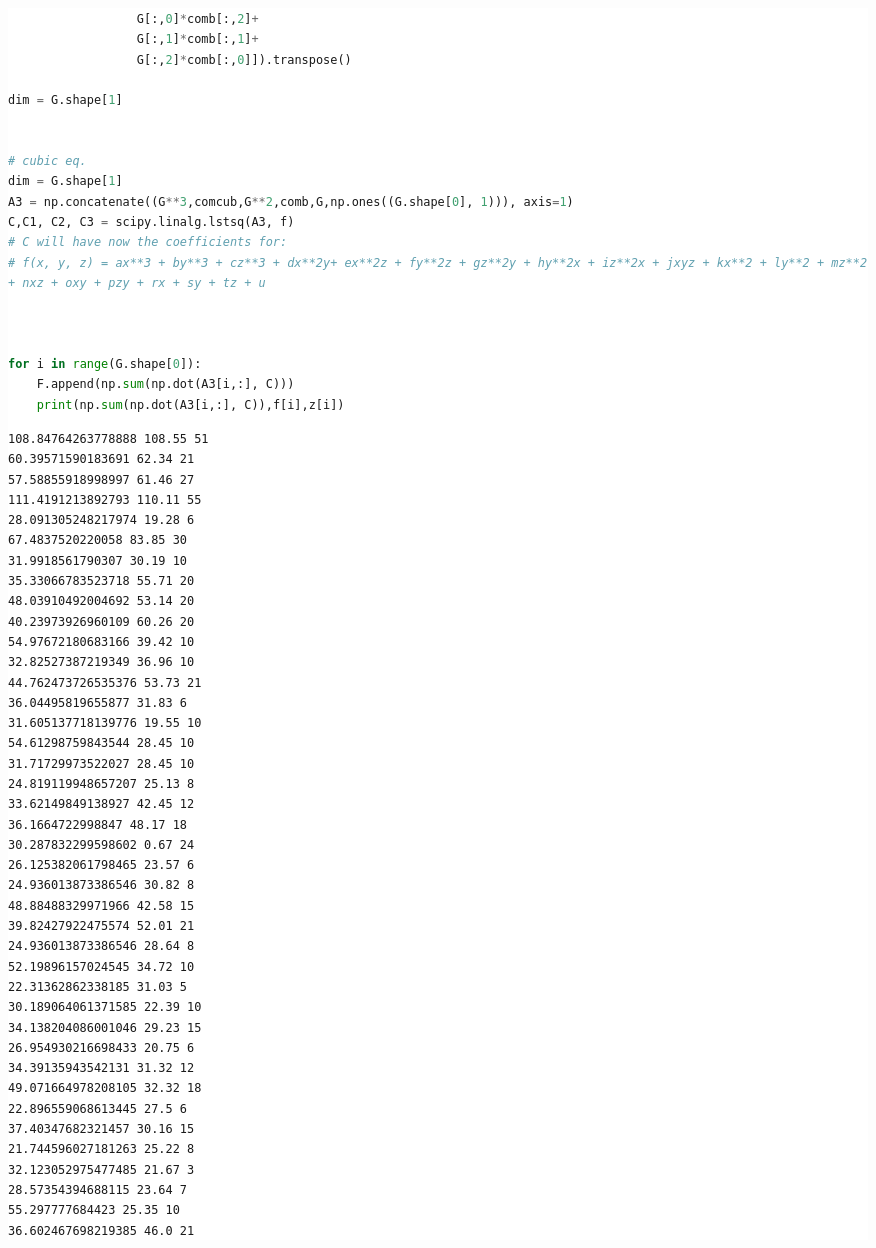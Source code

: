 ```python
                  G[:,0]*comb[:,2]+
                  G[:,1]*comb[:,1]+
                  G[:,2]*comb[:,0]]).transpose()

dim = G.shape[1]


# cubic eq.
dim = G.shape[1]
A3 = np.concatenate((G**3,comcub,G**2,comb,G,np.ones((G.shape[0], 1))), axis=1)
C,C1, C2, C3 = scipy.linalg.lstsq(A3, f)
# C will have now the coefficients for:
# f(x, y, z) = ax**3 + by**3 + cz**3 + dx**2y+ ex**2z + fy**2z + gz**2y + hy**2x + iz**2x + jxyz + kx**2 + ly**2 + mz**2 + nxz + oxy + pzy + rx + sy + tz + u



for i in range(G.shape[0]):
    F.append(np.sum(np.dot(A3[i,:], C)))
    print(np.sum(np.dot(A3[i,:], C)),f[i],z[i])

```

    108.84764263778888 108.55 51
    60.39571590183691 62.34 21
    57.58855918998997 61.46 27
    111.4191213892793 110.11 55
    28.091305248217974 19.28 6
    67.4837520220058 83.85 30
    31.9918561790307 30.19 10
    35.33066783523718 55.71 20
    48.03910492004692 53.14 20
    40.23973926960109 60.26 20
    54.97672180683166 39.42 10
    32.82527387219349 36.96 10
    44.762473726535376 53.73 21
    36.04495819655877 31.83 6
    31.605137718139776 19.55 10
    54.61298759843544 28.45 10
    31.71729973522027 28.45 10
    24.819119948657207 25.13 8
    33.62149849138927 42.45 12
    36.1664722998847 48.17 18
    30.287832299598602 0.67 24
    26.125382061798465 23.57 6
    24.936013873386546 30.82 8
    48.88488329971966 42.58 15
    39.82427922475574 52.01 21
    24.936013873386546 28.64 8
    52.19896157024545 34.72 10
    22.31362862338185 31.03 5
    30.189064061371585 22.39 10
    34.138204086001046 29.23 15
    26.954930216698433 20.75 6
    34.39135943542131 31.32 12
    49.071664978208105 32.32 18
    22.896559068613445 27.5 6
    37.40347682321457 30.16 15
    21.744596027181263 25.22 8
    32.123052975477485 21.67 3
    28.57354394688115 23.64 7
    55.297777684423 25.35 10
    36.602467698219385 46.0 21